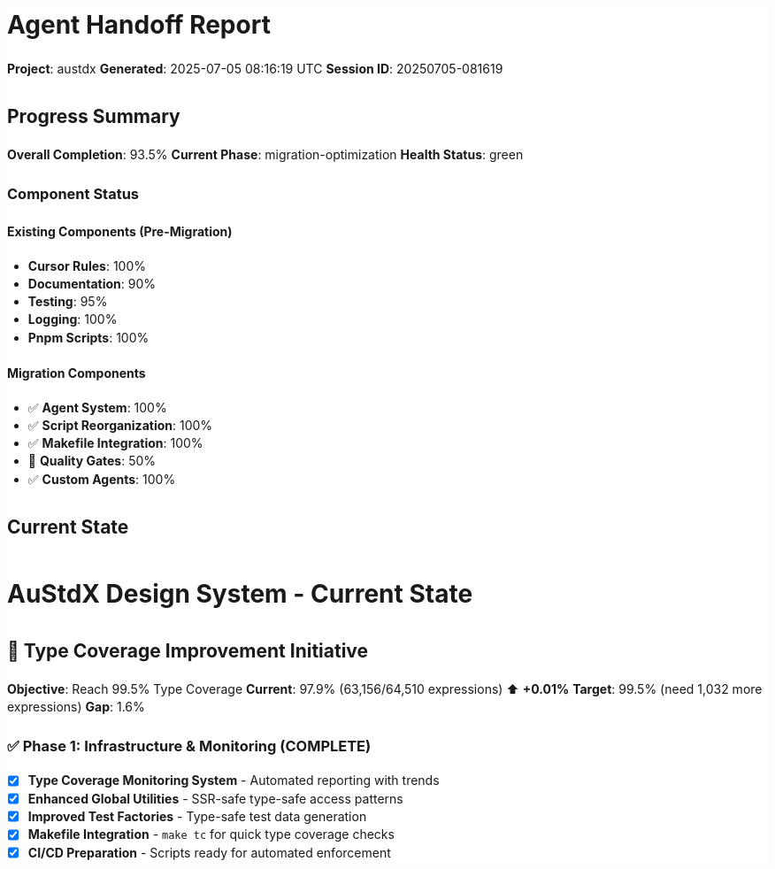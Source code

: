 # Agent Handoff Report

**Project**: austdx
**Generated**: 2025-07-05 08:16:19 UTC
**Session ID**: 20250705-081619

## Progress Summary

**Overall Completion**: 93.5%
**Current Phase**: migration-optimization
**Health Status**: green

### Component Status

#### Existing Components (Pre-Migration)

- **Cursor Rules**: 100%
- **Documentation**: 90%
- **Testing**: 95%
- **Logging**: 100%
- **Pnpm Scripts**: 100%

#### Migration Components

- ✅ **Agent System**: 100%
- ✅ **Script Reorganization**: 100%
- ✅ **Makefile Integration**: 100%
- 🔄 **Quality Gates**: 50%
- ✅ **Custom Agents**: 100%

## Current State

# AuStdX Design System - Current State

## 🚀 Type Coverage Improvement Initiative

**Objective**: Reach 99.5% Type Coverage
**Current**: 97.9% (63,156/64,510 expressions) ⬆️ **+0.01%**
**Target**: 99.5% (need 1,032 more expressions)
**Gap**: 1.6%

### ✅ Phase 1: Infrastructure & Monitoring (COMPLETE)

- [x] **Type Coverage Monitoring System** - Automated reporting with trends
- [x] **Enhanced Global Utilities** - SSR-safe type-safe access patterns
- [x] **Improved Test Factories** - Type-safe test data generation
- [x] **Makefile Integration** - `make tc` for quick type coverage checks
- [x] **CI/CD Preparation** - Scripts ready for automated enforcement
